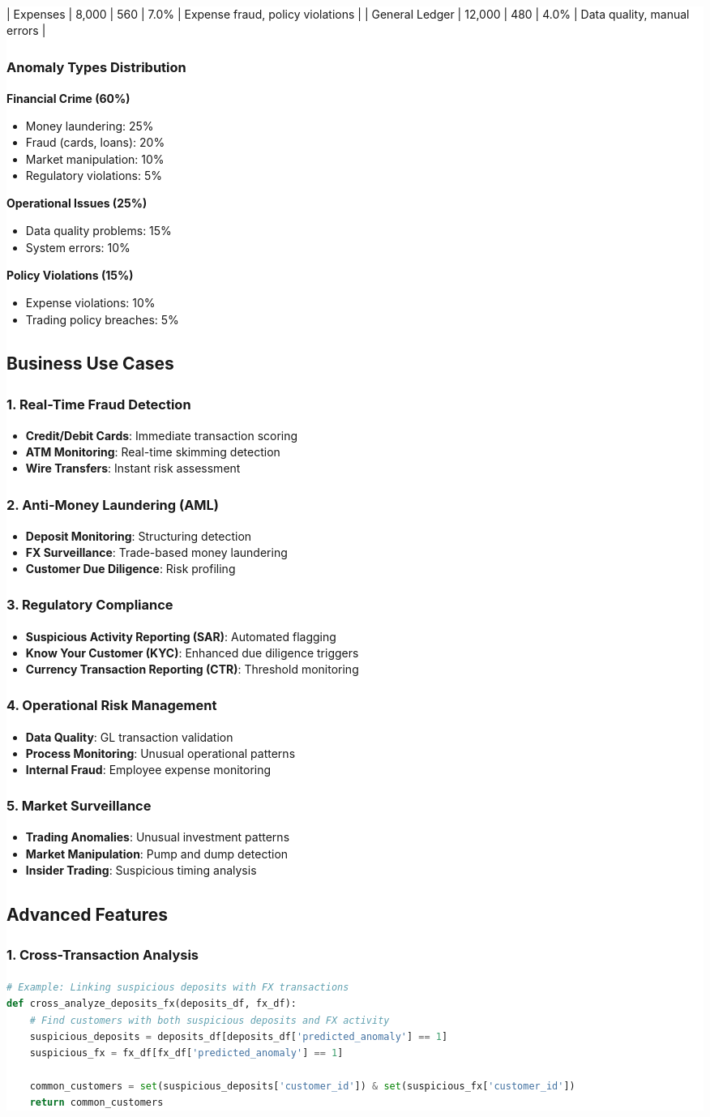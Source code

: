 | Expenses | 8,000 | 560 | 7.0% | Expense fraud, policy violations |
| General Ledger | 12,000 | 480 | 4.0% | Data quality, manual errors |

### Anomaly Types Distribution

**Financial Crime (60%)**
- Money laundering: 25%
- Fraud (cards, loans): 20%
- Market manipulation: 10%
- Regulatory violations: 5%

**Operational Issues (25%)**
- Data quality problems: 15%
- System errors: 10%

**Policy Violations (15%)**
- Expense violations: 10%
- Trading policy breaches: 5%

## Business Use Cases

### 1. Real-Time Fraud Detection
- **Credit/Debit Cards**: Immediate transaction scoring
- **ATM Monitoring**: Real-time skimming detection
- **Wire Transfers**: Instant risk assessment

### 2. Anti-Money Laundering (AML)
- **Deposit Monitoring**: Structuring detection
- **FX Surveillance**: Trade-based money laundering
- **Customer Due Diligence**: Risk profiling

### 3. Regulatory Compliance
- **Suspicious Activity Reporting (SAR)**: Automated flagging
- **Know Your Customer (KYC)**: Enhanced due diligence triggers
- **Currency Transaction Reporting (CTR)**: Threshold monitoring

### 4. Operational Risk Management
- **Data Quality**: GL transaction validation
- **Process Monitoring**: Unusual operational patterns
- **Internal Fraud**: Employee expense monitoring

### 5. Market Surveillance
- **Trading Anomalies**: Unusual investment patterns
- **Market Manipulation**: Pump and dump detection
- **Insider Trading**: Suspicious timing analysis

## Advanced Features

### 1. Cross-Transaction Analysis
```python
# Example: Linking suspicious deposits with FX transactions
def cross_analyze_deposits_fx(deposits_df, fx_df):
    # Find customers with both suspicious deposits and FX activity
    suspicious_deposits = deposits_df[deposits_df['predicted_anomaly'] == 1]
    suspicious_fx = fx_df[fx_df['predicted_anomaly'] == 1]
    
    common_customers = set(suspicious_deposits['customer_id']) & set(suspicious_fx['customer_id'])
    return common_customers
```
